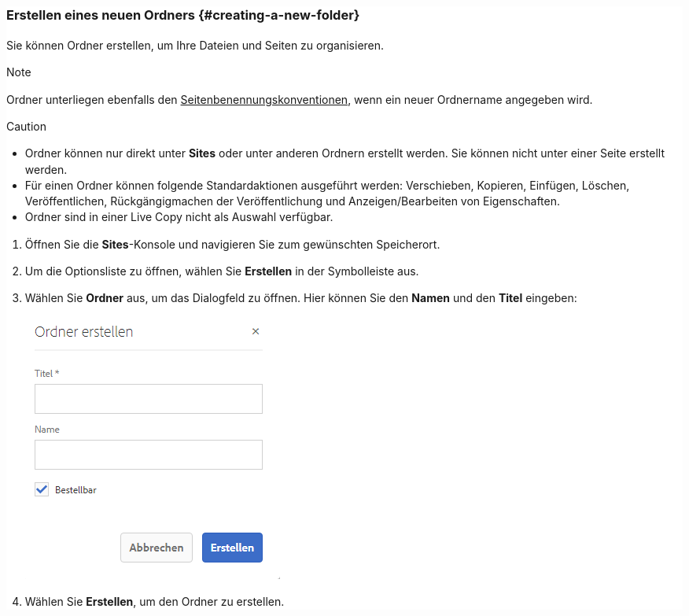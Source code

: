 ### Erstellen eines neuen Ordners {#creating-a-new-folder}

Sie können Ordner erstellen, um Ihre Dateien und Seiten zu organisieren.

>[!NOTE]
>
>Ordner unterliegen ebenfalls den [Seitenbenennungskonventionen](#page-naming-conventions), wenn ein neuer Ordnername angegeben wird.

>[!CAUTION]
>
>* Ordner können nur direkt unter **Sites** oder unter anderen Ordnern erstellt werden. Sie können nicht unter einer Seite erstellt werden.
>* Für einen Ordner können folgende Standardaktionen ausgeführt werden: Verschieben, Kopieren, Einfügen, Löschen, Veröffentlichen, Rückgängigmachen der Veröffentlichung und Anzeigen/Bearbeiten von Eigenschaften.
>* Ordner sind in einer Live Copy nicht als Auswahl verfügbar.
>

1. Öffnen Sie die **Sites**-Konsole und navigieren Sie zum gewünschten Speicherort.
1. Um die Optionsliste zu öffnen, wählen Sie **Erstellen** in der Symbolleiste aus.
1. Wählen Sie **Ordner** aus, um das Dialogfeld zu öffnen. Hier können Sie den **Namen** und den **Titel** eingeben:

   ![chlimage_1-119](assets/chlimage_1-119.png)

1. Wählen Sie **Erstellen**, um den Ordner zu erstellen.
